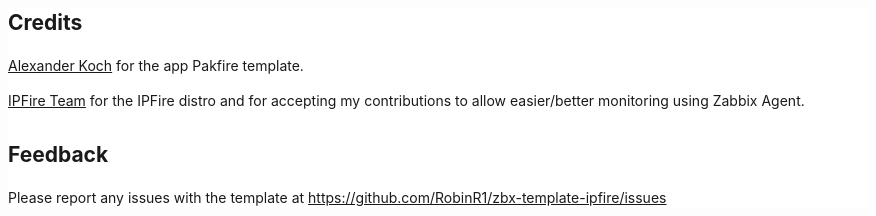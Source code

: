 ## Credits

[Alexander Koch](https://community.ipfire.org/t/looking-for-the-zabbix-agent-template/1459/2) for the app Pakfire template.

[IPFire Team](https://www.ipfire.org) for the IPFire distro and for accepting my contributions to allow easier/better monitoring using Zabbix Agent.

## Feedback

Please report any issues with the template at https://github.com/RobinR1/zbx-template-ipfire/issues

